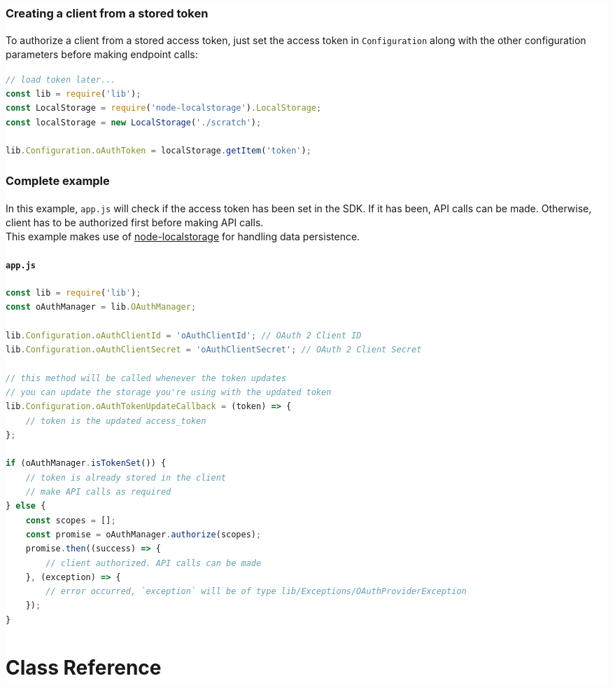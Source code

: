 ### Creating a client from a stored token

To authorize a client from a stored access token, just set the access token in `Configuration` along with the other configuration parameters before making endpoint calls:

```JavaScript
// load token later...
const lib = require('lib');
const LocalStorage = require('node-localstorage').LocalStorage;
const localStorage = new LocalStorage('./scratch');

lib.Configuration.oAuthToken = localStorage.getItem('token');
```

### Complete example
In this example, `app.js` will check if the access token has been set in the SDK. If it has been, API calls can be made. Otherwise, client has to be authorized first before making API calls.  
This example makes use of [node-localstorage](https://www.npmjs.com/package/node-localstorage) for handling data persistence.

#### `app.js`

```js
const lib = require('lib');
const oAuthManager = lib.OAuthManager;

lib.Configuration.oAuthClientId = 'oAuthClientId'; // OAuth 2 Client ID
lib.Configuration.oAuthClientSecret = 'oAuthClientSecret'; // OAuth 2 Client Secret

// this method will be called whenever the token updates
// you can update the storage you're using with the updated token
lib.Configuration.oAuthTokenUpdateCallback = (token) => {
    // token is the updated access_token
};

if (oAuthManager.isTokenSet()) {
    // token is already stored in the client
    // make API calls as required
} else {
    const scopes = [];
    const promise = oAuthManager.authorize(scopes);
    promise.then((success) => {
        // client authorized. API calls can be made
    }, (exception) => {
        // error occurred, `exception` will be of type lib/Exceptions/OAuthProviderException
    });
}
```




# Class Reference
